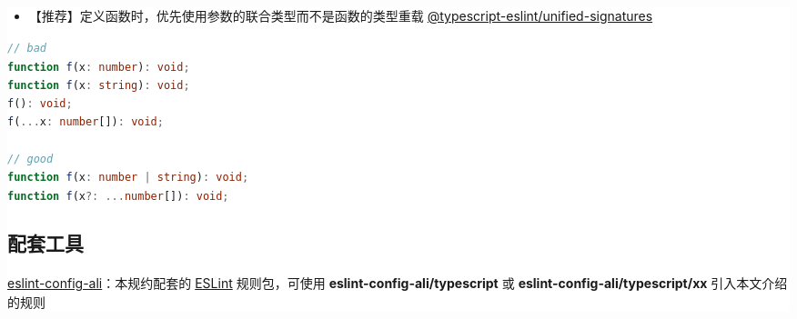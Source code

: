 - 【推荐】定义函数时，优先使用参数的联合类型而不是函数的类型重载 [@typescript-eslint/unified-signatures](https://github.com/typescript-eslint/typescript-eslint/blob/master/packages/eslint-plugin/docs/rules/unified-signatures.md?file=unified-signatures.md)

```ts
// bad
function f(x: number): void;
function f(x: string): void;
f(): void;
f(...x: number[]): void;

// good
function f(x: number | string): void;
function f(x?: ...number[]): void;
```

## 配套工具

[eslint-config-ali](https://www.npmjs.com/package/eslint-config-ali)：本规约配套的 [ESLint](https://eslint.org/) 规则包，可使用 <Strong>eslint-config-ali/typescript</Strong> 或 <Strong>eslint-config-ali/typescript/xx</Strong> 引入本文介绍的规则

